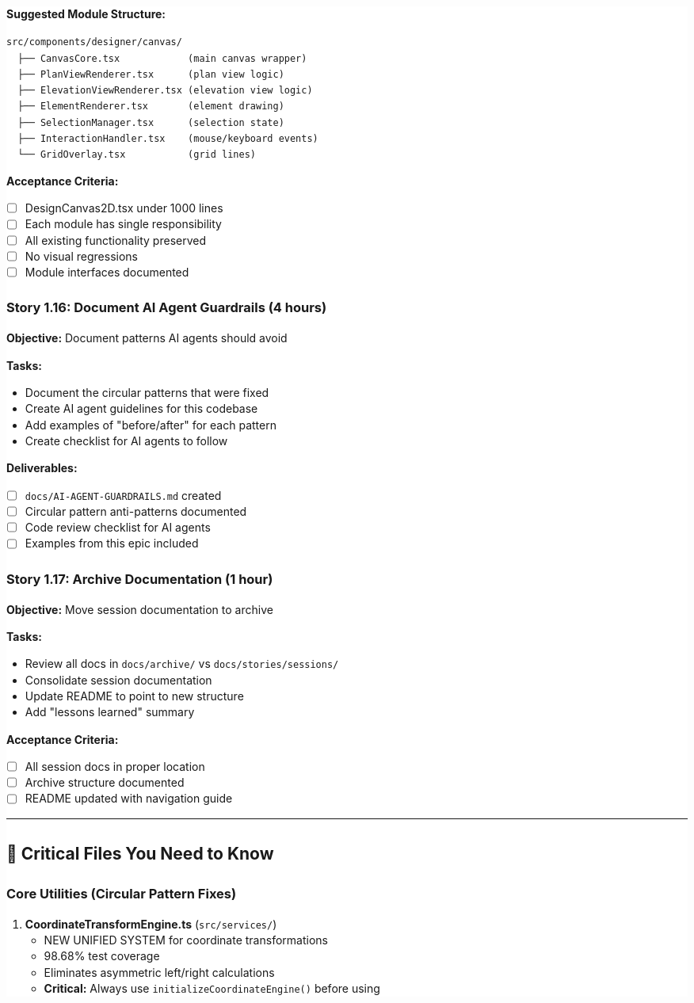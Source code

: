 **Suggested Module Structure:**
```
src/components/designer/canvas/
  ├── CanvasCore.tsx            (main canvas wrapper)
  ├── PlanViewRenderer.tsx      (plan view logic)
  ├── ElevationViewRenderer.tsx (elevation view logic)
  ├── ElementRenderer.tsx       (element drawing)
  ├── SelectionManager.tsx      (selection state)
  ├── InteractionHandler.tsx    (mouse/keyboard events)
  └── GridOverlay.tsx           (grid lines)
```

**Acceptance Criteria:**
- [ ] DesignCanvas2D.tsx under 1000 lines
- [ ] Each module has single responsibility
- [ ] All existing functionality preserved
- [ ] No visual regressions
- [ ] Module interfaces documented

### Story 1.16: Document AI Agent Guardrails (4 hours)
**Objective:** Document patterns AI agents should avoid

**Tasks:**
- Document the circular patterns that were fixed
- Create AI agent guidelines for this codebase
- Add examples of "before/after" for each pattern
- Create checklist for AI agents to follow

**Deliverables:**
- [ ] `docs/AI-AGENT-GUARDRAILS.md` created
- [ ] Circular pattern anti-patterns documented
- [ ] Code review checklist for AI agents
- [ ] Examples from this epic included

### Story 1.17: Archive Documentation (1 hour)
**Objective:** Move session documentation to archive

**Tasks:**
- Review all docs in `docs/archive/` vs `docs/stories/sessions/`
- Consolidate session documentation
- Update README to point to new structure
- Add "lessons learned" summary

**Acceptance Criteria:**
- [ ] All session docs in proper location
- [ ] Archive structure documented
- [ ] README updated with navigation guide

---

## 📁 Critical Files You Need to Know

### Core Utilities (Circular Pattern Fixes)
1. **CoordinateTransformEngine.ts** (`src/services/`)
   - NEW UNIFIED SYSTEM for coordinate transformations
   - 98.68% test coverage
   - Eliminates asymmetric left/right calculations
   - **Critical:** Always use `initializeCoordinateEngine()` before using
